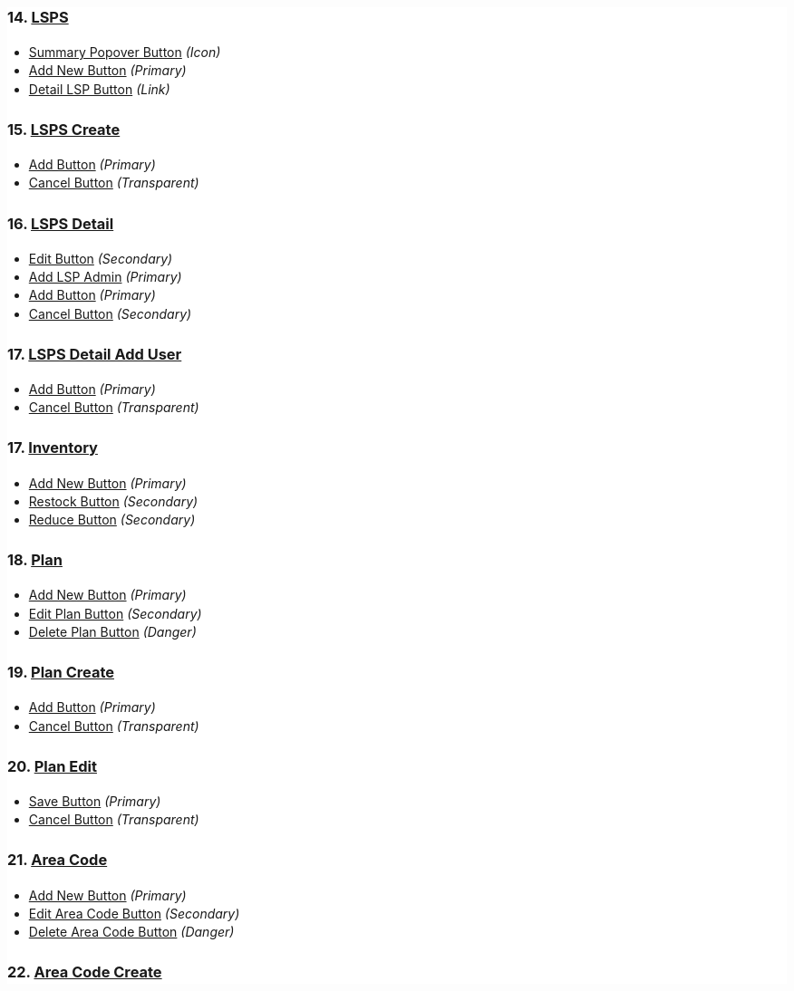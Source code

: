 ### 14. [LSPS](#lsps)

- [Summary Popover Button](#lsps-summary-popover-button) *(Icon)*
- [Add New Button](#lsps-add-new-link) *(Primary)*
- [Detail LSP Button](#lsps-detail-button) *(Link)*

### 15. [LSPS Create](#lsps-create)

- [Add Button](#lsps-create-add-button) *(Primary)*
- [Cancel Button](#lsps-create-cancel-button) *(Transparent)*

### 16. [LSPS Detail](#lsps-detail)

- [Edit Button](#lsps-detail-edit-button) *(Secondary)*
- [Add LSP Admin](#lsps-detail-add-lsp-admin-link) *(Primary)*
- [Add Button](#lsps-detail-add-button) *(Primary)*
- [Cancel Button](#lsps-detail-cancel-button) *(Secondary)*

### 17. [LSPS Detail Add User](#lsps-detail-add-new-lsp-user)

- [Add Button](#lsps-detail-add-new-lsp-user-add-button) *(Primary)*
- [Cancel Button](#lsps-detail-add-new-lsp-user-cancel-button) *(Transparent)*

### 17. [Inventory](#inventory)

- [Add New Button](#inventory-add-new-button) *(Primary)*
- [Restock Button](#inventory-restock-button) *(Secondary)*
- [Reduce Button](#inventory-reduce-button) *(Secondary)*

### 18. [Plan](#plan)

- [Add New Button](#plan-add-new-link) *(Primary)*
- [Edit Plan Button](#plan-edit-plan-link) *(Secondary)*
- [Delete Plan Button](#plan-delete-plan-button) *(Danger)*

### 19. [Plan Create](#plan-create)

- [Add Button](#plan-create-add-button) *(Primary)*
- [Cancel Button](#plan-create-cancel-button) *(Transparent)*

### 20. [Plan Edit](#plan-edit)

- [Save Button](#plan-edit-save-button) *(Primary)*
- [Cancel Button](#plan-edit-cancel-button) *(Transparent)*

### 21. [Area Code](#areacode)

- [Add New Button](#areacode-add-new-link) *(Primary)*
- [Edit Area Code Button](#areacode-edit-areacode-link) *(Secondary)*
- [Delete Area Code Button](#areacode-delete-areacode-button) *(Danger)*

### 22. [Area Code Create](#areacode-create)
